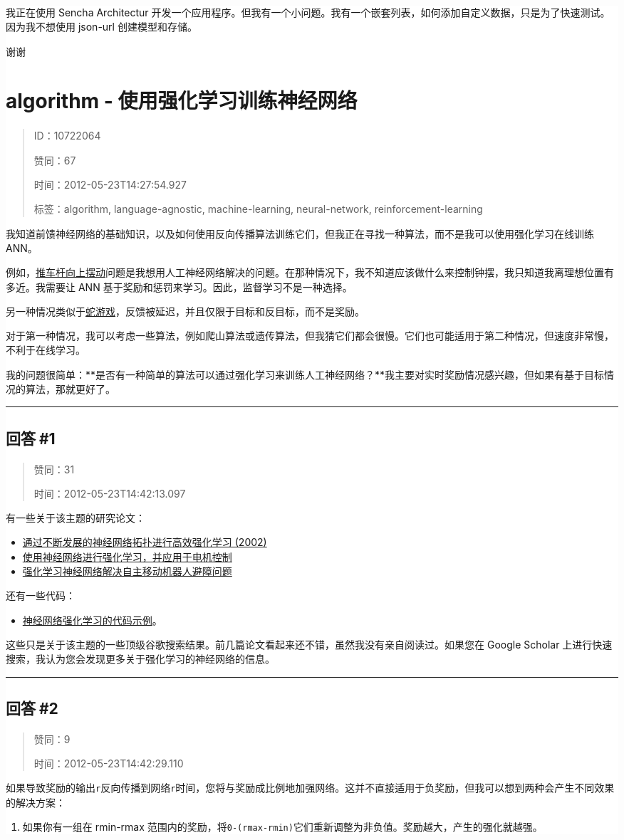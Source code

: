 我正在使用 Sencha Architectur 开发一个应用程序。但我有一个小问题。我有一个嵌套列表，如何添加自定义数据，只是为了快速测试。因为我不想使用 json-url 创建模型和存储。

谢谢

# algorithm - 使用强化学习训练神经网络

> ID：10722064
> 
> 赞同：67
> 
> 时间：2012-05-23T14:27:54.927
> 
> 标签：algorithm, language-agnostic, machine-learning, neural-network, reinforcement-learning

我知道前馈神经网络的基础知识，以及如何使用反向传播算法训练它们，但我正在寻找一种算法，而不是我可以使用强化学习在线训练 ANN。

例如，[推车杆向上摆动](http://www.google.com/search?q=cart%20pole%20swing%20up)问题是我想用人工神经网络解决的问题。在那种情况下，我不知道应该做什么来控制钟摆，我只知道我离理想位置有多近。我需要让 ANN 基于奖励和惩罚来学习。因此，监督学习不是一种选择。

另一种情况类似于[蛇游戏](http://en.wikipedia.org/wiki/Snake_%28video_game%29)，反馈被延迟，并且仅限于目标和反目标，而不是奖励。

对于第一种情况，我可以考虑一些算法，例如爬山算法或遗传算法，但我猜它们都会很慢。它们也可能适用于第二种情况，但速度非常慢，不利于在线学习。

我的问题很简单：**是否有一种简单的算法可以通过强化学习来训练人工神经网络？**我主要对实时奖励情况感兴趣，但如果有基于目标情况的算法，那就更好了。

* * *

## 回答 #1

> 赞同：31
> 
> 时间：2012-05-23T14:42:13.097

有一些关于该主题的研究论文：

*   [通过不断发展的神经网络拓扑进行高效强化学习 (2002)](http://nn.cs.utexas.edu/downloads/papers/stanley.gecco02_1.pdf)
*   [使用神经网络进行强化学习，并应用于电机控制](http://www.remi-coulom.fr/Thesis/)
*   [强化学习神经网络解决自主移动机器人避障问题](http://www.ice.ci.ritsumei.ac.jp/~ruck/CLASSES/INTELISYS/NN-Q.pdf)

还有一些代码：

*   [神经网络强化学习的代码示例](http://www.cs.colostate.edu/~anderson/code/)。

这些只是关于该主题的一些顶级谷歌搜索结果。前几篇论文看起来还不错，虽然我没有亲自阅读过。如果您在 Google Scholar 上进行快速搜索，我认为您会发现更多关于强化学习的神经网络的信息。

* * *

## 回答 #2

> 赞同：9
> 
> 时间：2012-05-23T14:42:29.110

如果导致奖励的输出`r`反向传播到网络`r`时间，您将与奖励成比例地加强网络。这并不直接适用于负奖励，但我可以想到两种会产生不同效果的解决方案：

1) 如果你有一组在 rmin-rmax 范围内的奖励，将`0-(rmax-rmin)`它们重新调整为非负值。奖励越大，产生的强化就越强。
